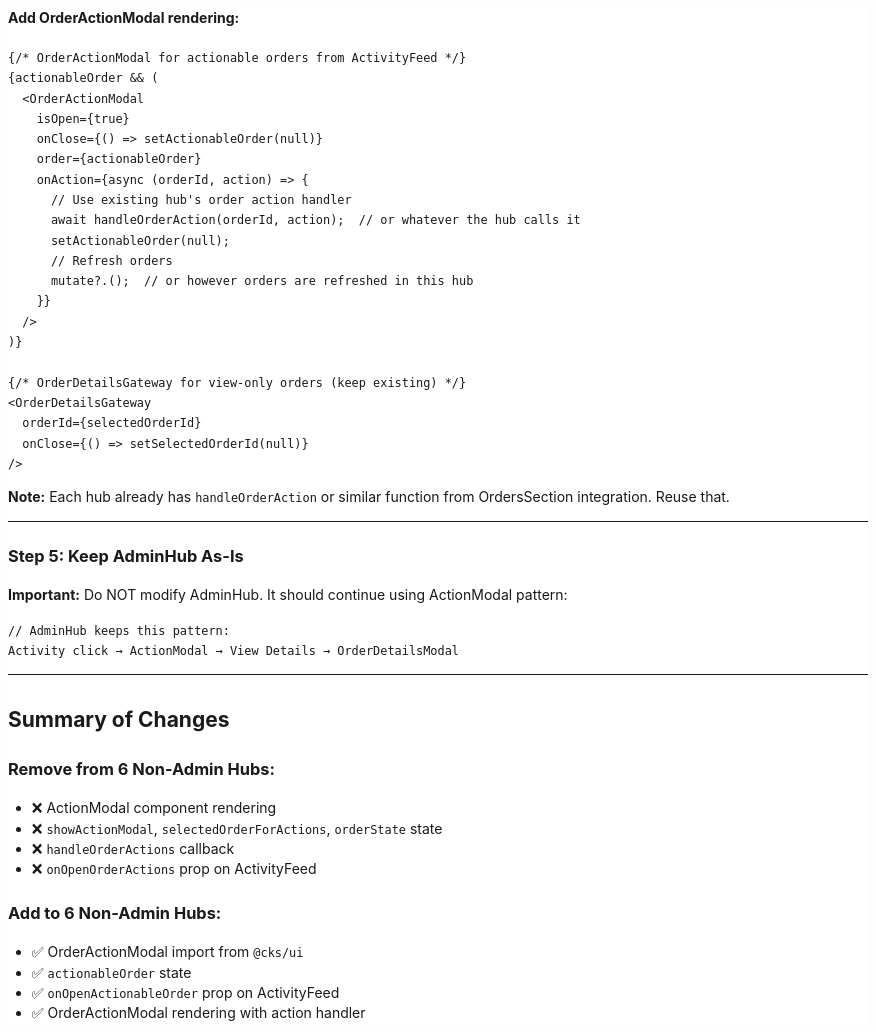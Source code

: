 #### Add OrderActionModal rendering:
```tsx
{/* OrderActionModal for actionable orders from ActivityFeed */}
{actionableOrder && (
  <OrderActionModal
    isOpen={true}
    onClose={() => setActionableOrder(null)}
    order={actionableOrder}
    onAction={async (orderId, action) => {
      // Use existing hub's order action handler
      await handleOrderAction(orderId, action);  // or whatever the hub calls it
      setActionableOrder(null);
      // Refresh orders
      mutate?.();  // or however orders are refreshed in this hub
    }}
  />
)}

{/* OrderDetailsGateway for view-only orders (keep existing) */}
<OrderDetailsGateway
  orderId={selectedOrderId}
  onClose={() => setSelectedOrderId(null)}
/>
```

**Note:** Each hub already has `handleOrderAction` or similar function from OrdersSection integration. Reuse that.

---

### Step 5: Keep AdminHub As-Is

**Important:** Do NOT modify AdminHub. It should continue using ActionModal pattern:
```tsx
// AdminHub keeps this pattern:
Activity click → ActionModal → View Details → OrderDetailsModal
```

---

## Summary of Changes

### Remove from 6 Non-Admin Hubs:
- ❌ ActionModal component rendering
- ❌ `showActionModal`, `selectedOrderForActions`, `orderState` state
- ❌ `handleOrderActions` callback
- ❌ `onOpenOrderActions` prop on ActivityFeed

### Add to 6 Non-Admin Hubs:
- ✅ OrderActionModal import from `@cks/ui`
- ✅ `actionableOrder` state
- ✅ `onOpenActionableOrder` prop on ActivityFeed
- ✅ OrderActionModal rendering with action handler
